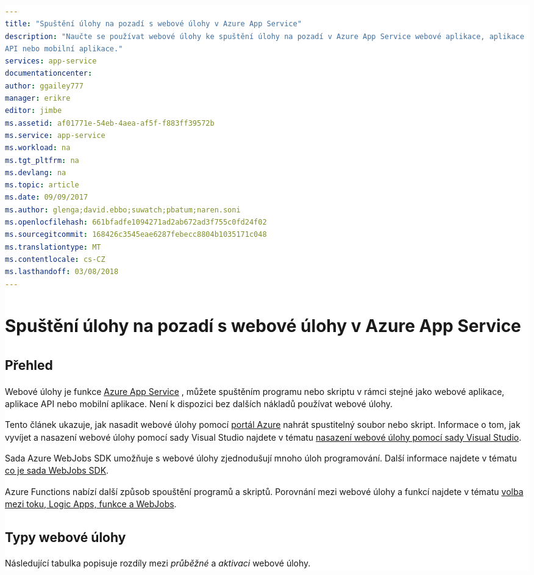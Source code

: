 ```yaml
---
title: "Spuštění úlohy na pozadí s webové úlohy v Azure App Service"
description: "Naučte se používat webové úlohy ke spuštění úlohy na pozadí v Azure App Service webové aplikace, aplikace API nebo mobilní aplikace."
services: app-service
documentationcenter: 
author: ggailey777
manager: erikre
editor: jimbe
ms.assetid: af01771e-54eb-4aea-af5f-f883ff39572b
ms.service: app-service
ms.workload: na
ms.tgt_pltfrm: na
ms.devlang: na
ms.topic: article
ms.date: 09/09/2017
ms.author: glenga;david.ebbo;suwatch;pbatum;naren.soni
ms.openlocfilehash: 661bfadfe1094271ad2ab672ad3f755c0fd24f02
ms.sourcegitcommit: 168426c3545eae6287febecc8804b1035171c048
ms.translationtype: MT
ms.contentlocale: cs-CZ
ms.lasthandoff: 03/08/2018
---
```

# <a name="run-background-tasks-with-webjobs-in-azure-app-service"></a>Spuštění úlohy na pozadí s webové úlohy v Azure App Service

## <a name="overview"></a>Přehled
Webové úlohy je funkce [Azure App Service](https://docs.microsoft.com/azure/app-service/) , můžete spuštěním programu nebo skriptu v rámci stejné jako webové aplikace, aplikace API nebo mobilní aplikace. Není k dispozici bez dalších nákladů používat webové úlohy.

Tento článek ukazuje, jak nasadit webové úlohy pomocí [portál Azure](https://portal.azure.com) nahrát spustitelný soubor nebo skript. Informace o tom, jak vyvíjet a nasazení webové úlohy pomocí sady Visual Studio najdete v tématu [nasazení webové úlohy pomocí sady Visual Studio](websites-dotnet-deploy-webjobs.md).

Sada Azure WebJobs SDK umožňuje s webové úlohy zjednodušují mnoho úloh programování. Další informace najdete v tématu [co je sada WebJobs SDK](https://github.com/Azure/azure-webjobs-sdk/wiki).

Azure Functions nabízí další způsob spouštění programů a skriptů. Porovnání mezi webové úlohy a funkcí najdete v tématu [volba mezi toku, Logic Apps, funkce a WebJobs](../azure-functions/functions-compare-logic-apps-ms-flow-webjobs.md).

## <a name="webjob-types"></a>Typy webové úlohy

Následující tabulka popisuje rozdíly mezi *průběžné* a *aktivaci* webové úlohy.
